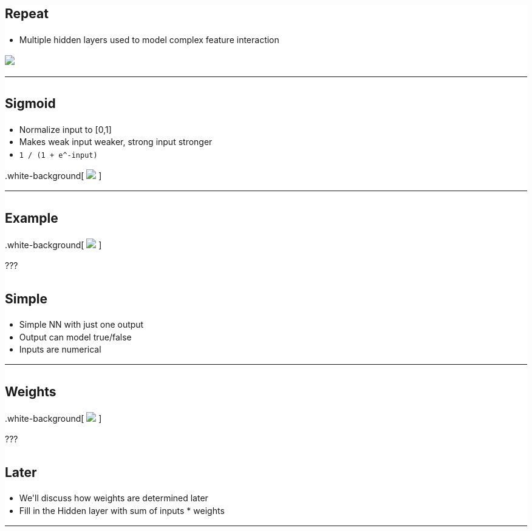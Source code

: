 
## Repeat

  + Multiple hidden layers used to model complex feature interaction

<img src="img/2-layer-nn.gif" width=70% />

---

## Sigmoid

  + Normalize input to [0,1]
  + Makes weak input weaker, strong input stronger
  + ```1 / (1 + e^-input)```

.white-background[
<img src="img/sigmoid.png" width=90% />
]

---

## Example

.white-background[
<img src="img/nn-fp1.png" width=80% />
]

???

## Simple

  + Simple NN with just one output
  + Output can model true/false
  + Inputs are numerical

---

## Weights

.white-background[
<img src="img/ann2.png" width=80% />
]

???

## Later

  + We'll discuss how weights are determined later
  + Fill in the Hidden layer with sum of inputs * weights

---